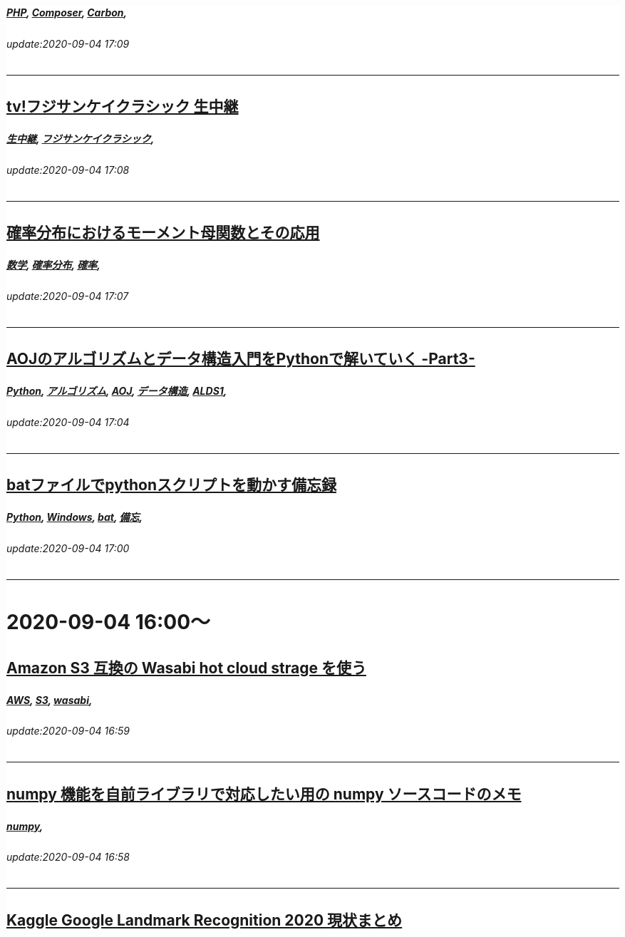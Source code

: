 ##### [PHP](https://qiita.com/tags/PHP), [Composer](https://qiita.com/tags/Composer), [Carbon](https://qiita.com/tags/Carbon), 
###### update:2020-09-04 17:09
---
## [tv!フジサンケイクラシック 生中継](https://qiita.com/SportGolf/items/1fc3e7d971f4f53d5f6d)
##### [生中継](https://qiita.com/tags/生中継), [フジサンケイクラシック](https://qiita.com/tags/フジサンケイクラシック), 
###### update:2020-09-04 17:08
---
## [確率分布におけるモーメント母関数とその応用](https://qiita.com/kaityo256/items/efcf76479dd276efe822)
##### [数学](https://qiita.com/tags/数学), [確率分布](https://qiita.com/tags/確率分布), [確率](https://qiita.com/tags/確率), 
###### update:2020-09-04 17:07
---
## [AOJのアルゴリズムとデータ構造入門をPythonで解いていく -Part3-](https://qiita.com/mochiYmochi/items/d7a7d2c93f51f605c22b)
##### [Python](https://qiita.com/tags/Python), [アルゴリズム](https://qiita.com/tags/アルゴリズム), [AOJ](https://qiita.com/tags/AOJ), [データ構造](https://qiita.com/tags/データ構造), [ALDS1](https://qiita.com/tags/ALDS1), 
###### update:2020-09-04 17:04
---
## [batファイルでpythonスクリプトを動かす備忘録](https://qiita.com/Ringa_hyj/items/672a942293059f5da6d5)
##### [Python](https://qiita.com/tags/Python), [Windows](https://qiita.com/tags/Windows), [bat](https://qiita.com/tags/bat), [備忘](https://qiita.com/tags/備忘), 
###### update:2020-09-04 17:00
---




# 2020-09-04 16:00～
## [Amazon S3 互換の Wasabi hot cloud strage を使う](https://qiita.com/harasakih/items/94be000ed98263db1651)
##### [AWS](https://qiita.com/tags/AWS), [S3](https://qiita.com/tags/S3), [wasabi](https://qiita.com/tags/wasabi), 
###### update:2020-09-04 16:59
---
## [numpy 機能を自前ライブラリで対応したい用の numpy ソースコードのメモ](https://qiita.com/syoyo/items/674bf4dbe743ad982731)
##### [numpy](https://qiita.com/tags/numpy), 
###### update:2020-09-04 16:58
---
## [Kaggle Google Landmark Recognition 2020 現状まとめ](https://qiita.com/taiga518/items/b2102421806a928c0ce3)